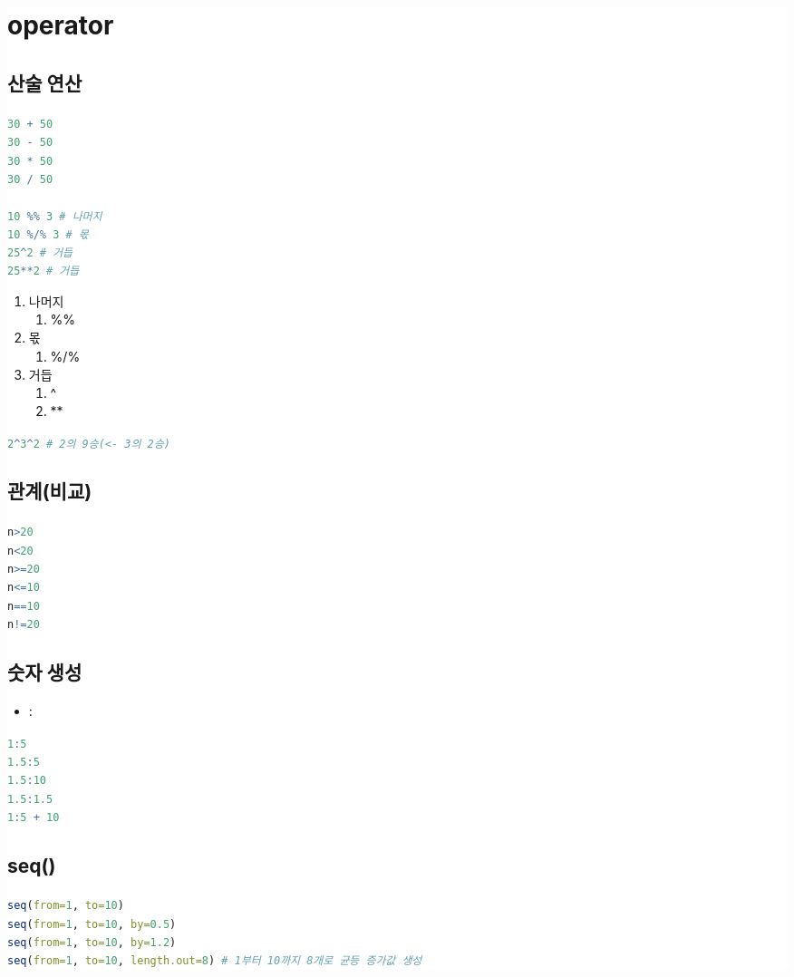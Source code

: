 # operator

## 산술 연산
```R
30 + 50
30 - 50
30 * 50
30 / 50

10 %% 3 # 나머지
10 %/% 3 # 몫
25^2 # 거듭
25**2 # 거듭
```

1. 나머지
	1. %%
3. 몫
	1. %/%
5. 거듭
	1. ^
	2. **

```R
2^3^2 # 2의 9승(<- 3의 2승)
```

## 관계(비교)
```R
n>20
n<20
n>=20
n<=10
n==10
n!=20
```

## 숫자 생성
- :
```R
1:5
1.5:5
1.5:10
1.5:1.5
1:5 + 10
```

## seq()
```R
seq(from=1, to=10)
seq(from=1, to=10, by=0.5)
seq(from=1, to=10, by=1.2)
seq(from=1, to=10, length.out=8) # 1부터 10까지 8개로 균등 증가값 생성
```
